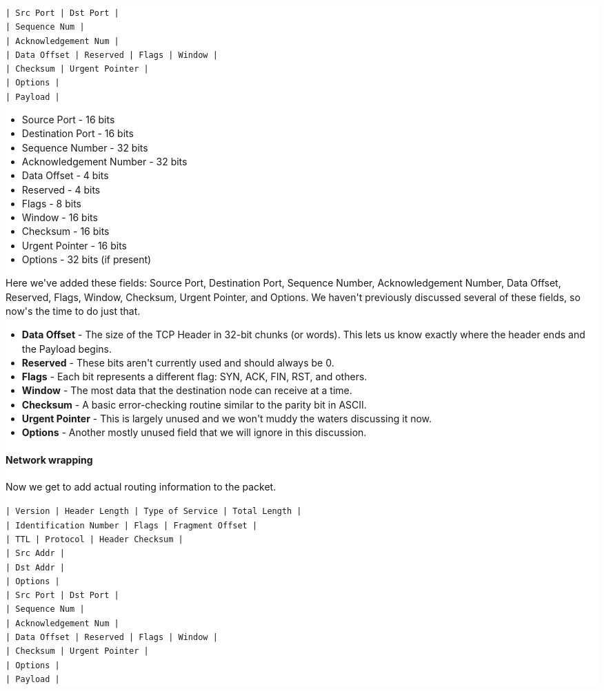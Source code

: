     | Src Port | Dst Port |
    | Sequence Num |
    | Acknowledgement Num |
    | Data Offset | Reserved | Flags | Window |
    | Checksum | Urgent Pointer |
    | Options |
    | Payload |

- Source Port - 16 bits
- Destination Port - 16 bits
- Sequence Number - 32 bits
- Acknowledgement Number - 32 bits
- Data Offset - 4 bits
- Reserved - 4 bits
- Flags - 8 bits
- Window - 16 bits
- Checksum - 16 bits
- Urgent Pointer - 16 bits
- Options - 32 bits (if present)

Here we've added these fields: Source Port, Destination Port, Sequence Number,
Acknowledgement Number, Data Offset, Reserved, Flags, Window, Checksum, Urgent Pointer,
and Options. We haven't previously discussed several of these fields, so now's the time to
do just that.

- **Data Offset** - The size of the TCP Header in 32-bit chunks (or words). This lets us
know exactly where the header ends and the Payload begins.
- **Reserved** - These bits aren't currently used and should always be 0.
- **Flags** - Each bit represents a different flag: SYN, ACK, FIN, RST, and others.
- **Window** - The most data that the destination node can receive at a time.
- **Checksum** - A basic error-checking routine similar to the parity bit in ASCII.
- **Urgent Pointer** - This is largely unused and we won't muddy the waters discussing it
now.
- **Options** - Another mostly unused field that we will ignore in this discussion.

#### Network wrapping

Now we get to add actual routing information to the packet.

    | Version | Header Length | Type of Service | Total Length |
    | Identification Number | Flags | Fragment Offset |
    | TTL | Protocol | Header Checksum |
    | Src Addr |
    | Dst Addr |
    | Options |
    | Src Port | Dst Port |
    | Sequence Num |
    | Acknowledgement Num |
    | Data Offset | Reserved | Flags | Window |
    | Checksum | Urgent Pointer |
    | Options |
    | Payload |